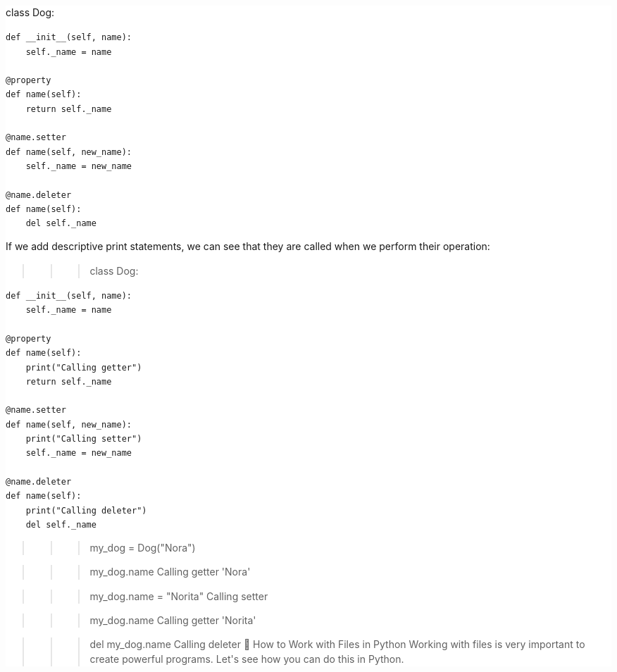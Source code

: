 class Dog:

    def __init__(self, name):
        self._name = name

    @property
    def name(self):
        return self._name

    @name.setter
    def name(self, new_name):
        self._name = new_name

    @name.deleter
    def name(self):
        del self._name
If we add descriptive print statements, we can see that they are called when we perform their operation:

>>> class Dog:

    def __init__(self, name):
        self._name = name

    @property
    def name(self):
        print("Calling getter")
        return self._name

    @name.setter
    def name(self, new_name):
        print("Calling setter")
        self._name = new_name

    @name.deleter
    def name(self):
        print("Calling deleter")
        del self._name

        
>>> my_dog = Dog("Nora")

>>> my_dog.name
Calling getter
'Nora'

>>> my_dog.name = "Norita"
Calling setter

>>> my_dog.name
Calling getter
'Norita'

>>> del my_dog.name
Calling deleter
🔹 How to Work with Files in Python
Working with files is very important to create powerful programs. Let's see how you can do this in Python.
